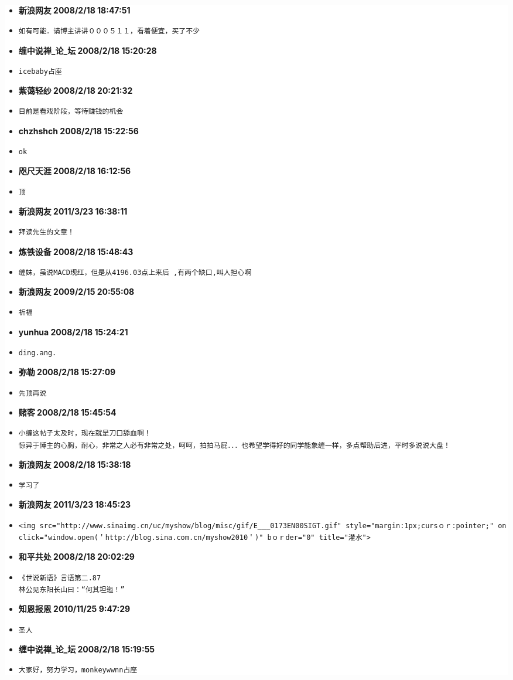 - **新浪网友 2008/2/18 18:47:51**
- ```
  如有可能．请博主讲讲０００５１１，看着便宜，买了不少
  ```
- **缠中说禅_论_坛 2008/2/18 15:20:28**
- ```
  icebaby占座
  ```
- **紫蔼轻纱 2008/2/18 20:21:32**
- ```
  目前是看戏阶段，等待赚钱的机会
  ```
- **chzhshch 2008/2/18 15:22:56**
- ```
  ok
  ```
- **咫尺天涯 2008/2/18 16:12:56**
- ```
  顶
  ```
- **新浪网友 2011/3/23 16:38:11**
- ```
  拜读先生的文章！
  ```
- **炼铁设备 2008/2/18 15:48:43**
- ```
  缠妹，虽说MACD现红，但是从4196.03点上来后 ,有两个缺口,叫人担心啊
  ```
- **新浪网友 2009/2/15 20:55:08**
- ```
  祈福
  ```
- **yunhua 2008/2/18 15:24:21**
- ```
  ding.ang.
  ```
- **弥勒 2008/2/18 15:27:09**
- ```
  先顶再说
  ```
- **赌客 2008/2/18 15:45:54**
- ```
  小缠这帖子太及时，现在就是刀口舔血啊！
  惊异于博主的心胸，耐心，非常之人必有非常之处，呵呵，拍拍马屁．．．也希望学得好的同学能象缠一样，多点帮助后进，平时多说说大盘！
  ```
- **新浪网友 2008/2/18 15:38:18**
- ```
  学习了
  ```
- **新浪网友 2011/3/23 18:45:23**
- ```
  <img src="http://www.sinaimg.cn/uc/myshow/blog/misc/gif/E___0173EN00SIGT.gif" style="margin:1px;cursｏｒ:pointer;" onclick="window.open(＇http://blog.sina.com.cn/myshow2010＇)" bｏｒder="0" title="灌水">
  ```
- **和平共处 2008/2/18 20:02:29**
- ```
  《世说新语》言语第二.87
  林公见东阳长山曰：“何其坦迤！”
  ```
- **知恩报恩 2010/11/25 9:47:29**
- ```
  圣人
  ```
- **缠中说禅_论_坛 2008/2/18 15:19:55**
- ```
  大家好，努力学习，monkeywwnn占座
  ```